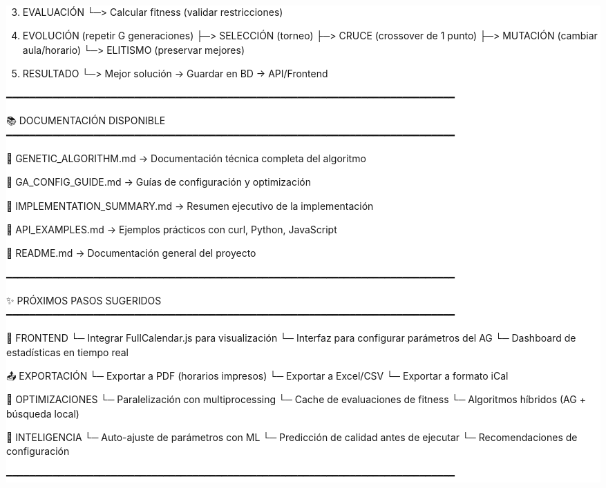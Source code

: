 3. EVALUACIÓN
   └─> Calcular fitness (validar restricciones)

4. EVOLUCIÓN (repetir G generaciones)
   ├─> SELECCIÓN (torneo)
   ├─> CRUCE (crossover de 1 punto)
   ├─> MUTACIÓN (cambiar aula/horario)
   └─> ELITISMO (preservar mejores)

5. RESULTADO
   └─> Mejor solución → Guardar en BD → API/Frontend

━━━━━━━━━━━━━━━━━━━━━━━━━━━━━━━━━━━━━━━━━━━━━━━━━━━━━━━━━━━━━━━━━━━━━━━━━━━━━

📚 DOCUMENTACIÓN DISPONIBLE
━━━━━━━━━━━━━━━━━━━━━━━━━━━━━━━━━━━━━━━━━━━━━━━━━━━━━━━━━━━━━━━━━━━━━━━━━━━━━

📖 GENETIC_ALGORITHM.md
   → Documentación técnica completa del algoritmo

📖 GA_CONFIG_GUIDE.md
   → Guías de configuración y optimización

📖 IMPLEMENTATION_SUMMARY.md
   → Resumen ejecutivo de la implementación

📖 API_EXAMPLES.md
   → Ejemplos prácticos con curl, Python, JavaScript

📖 README.md
   → Documentación general del proyecto

━━━━━━━━━━━━━━━━━━━━━━━━━━━━━━━━━━━━━━━━━━━━━━━━━━━━━━━━━━━━━━━━━━━━━━━━━━━━━

✨ PRÓXIMOS PASOS SUGERIDOS
━━━━━━━━━━━━━━━━━━━━━━━━━━━━━━━━━━━━━━━━━━━━━━━━━━━━━━━━━━━━━━━━━━━━━━━━━━━━━

🎨 FRONTEND
   └─ Integrar FullCalendar.js para visualización
   └─ Interfaz para configurar parámetros del AG
   └─ Dashboard de estadísticas en tiempo real

📤 EXPORTACIÓN
   └─ Exportar a PDF (horarios impresos)
   └─ Exportar a Excel/CSV
   └─ Exportar a formato iCal

🚀 OPTIMIZACIONES
   └─ Paralelización con multiprocessing
   └─ Cache de evaluaciones de fitness
   └─ Algoritmos híbridos (AG + búsqueda local)

🤖 INTELIGENCIA
   └─ Auto-ajuste de parámetros con ML
   └─ Predicción de calidad antes de ejecutar
   └─ Recomendaciones de configuración

━━━━━━━━━━━━━━━━━━━━━━━━━━━━━━━━━━━━━━━━━━━━━━━━━━━━━━━━━━━━━━━━━━━━━━━━━━━━━
